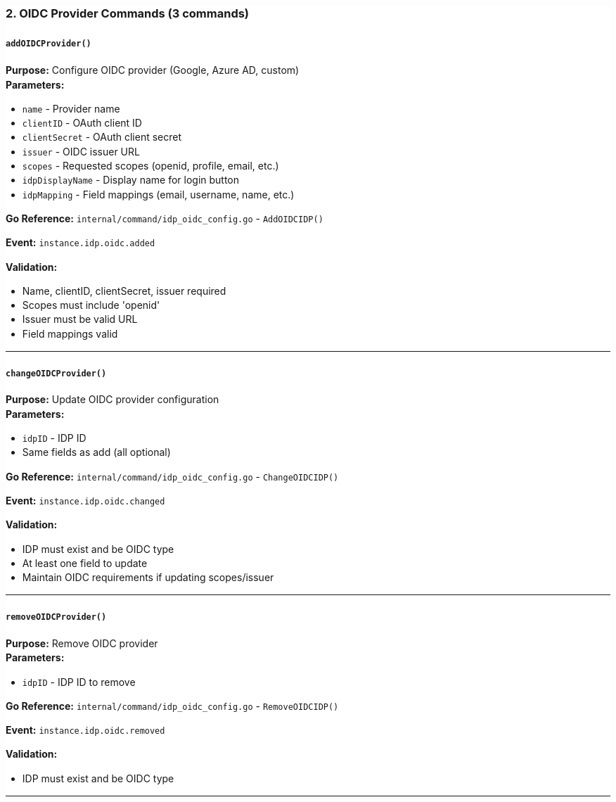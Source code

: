 
### 2. OIDC Provider Commands (3 commands)

#### `addOIDCProvider()`
**Purpose:** Configure OIDC provider (Google, Azure AD, custom)  
**Parameters:**
- `name` - Provider name
- `clientID` - OAuth client ID
- `clientSecret` - OAuth client secret
- `issuer` - OIDC issuer URL
- `scopes` - Requested scopes (openid, profile, email, etc.)
- `idpDisplayName` - Display name for login button
- `idpMapping` - Field mappings (email, username, name, etc.)

**Go Reference:** `internal/command/idp_oidc_config.go` - `AddOIDCIDP()`

**Event:** `instance.idp.oidc.added`

**Validation:**
- Name, clientID, clientSecret, issuer required
- Scopes must include 'openid'
- Issuer must be valid URL
- Field mappings valid

---

#### `changeOIDCProvider()`
**Purpose:** Update OIDC provider configuration  
**Parameters:**
- `idpID` - IDP ID
- Same fields as add (all optional)

**Go Reference:** `internal/command/idp_oidc_config.go` - `ChangeOIDCIDP()`

**Event:** `instance.idp.oidc.changed`

**Validation:**
- IDP must exist and be OIDC type
- At least one field to update
- Maintain OIDC requirements if updating scopes/issuer

---

#### `removeOIDCProvider()`
**Purpose:** Remove OIDC provider  
**Parameters:**
- `idpID` - IDP ID to remove

**Go Reference:** `internal/command/idp_oidc_config.go` - `RemoveOIDCIDP()`

**Event:** `instance.idp.oidc.removed`

**Validation:**
- IDP must exist and be OIDC type

---
